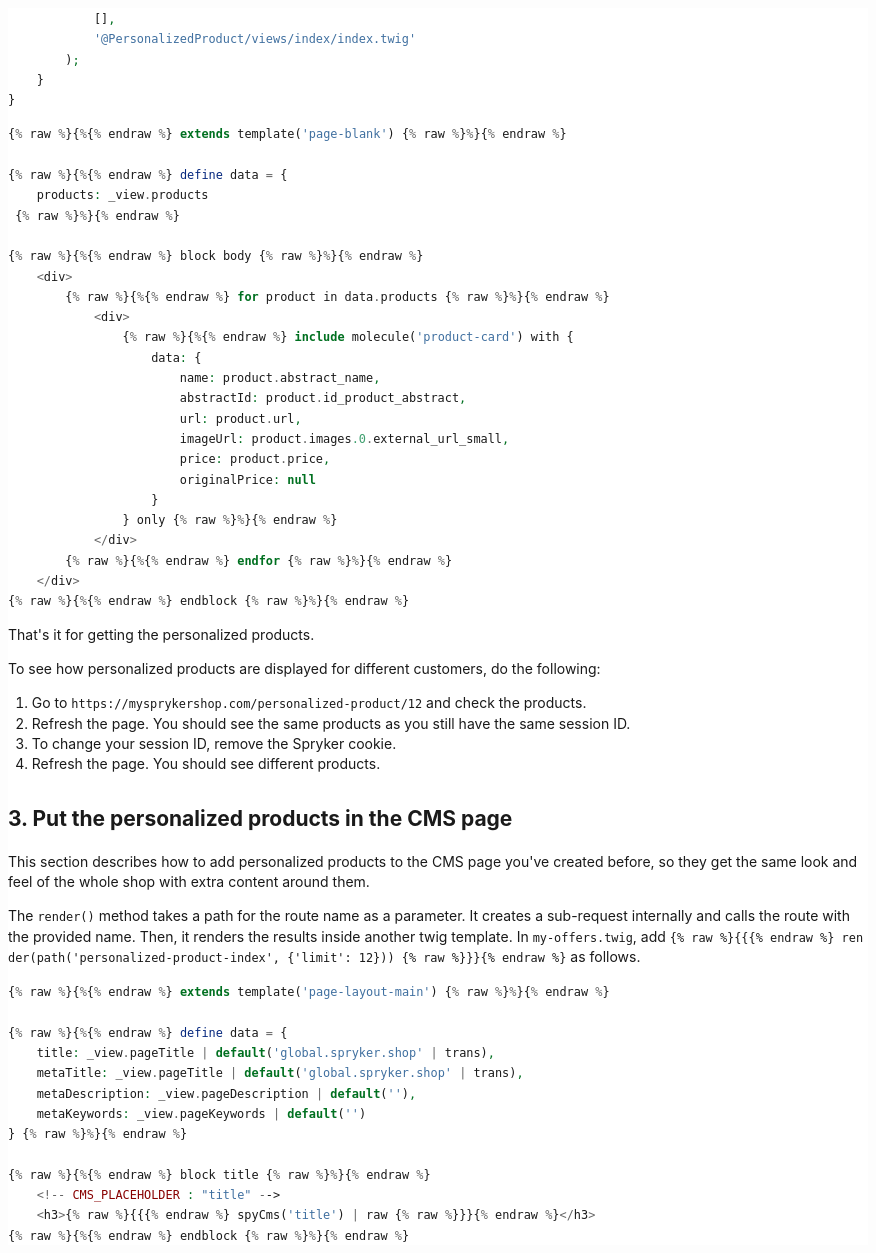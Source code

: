```php
			[],
			'@PersonalizedProduct/views/index/index.twig'
		);
	}
}
```

```php
{% raw %}{%{% endraw %} extends template('page-blank') {% raw %}%}{% endraw %}

{% raw %}{%{% endraw %} define data = {
	products: _view.products
 {% raw %}%}{% endraw %}

{% raw %}{%{% endraw %} block body {% raw %}%}{% endraw %}
	<div>
		{% raw %}{%{% endraw %} for product in data.products {% raw %}%}{% endraw %}
			<div>
				{% raw %}{%{% endraw %} include molecule('product-card') with {
					data: {
						name: product.abstract_name,
						abstractId: product.id_product_abstract,
						url: product.url,
						imageUrl: product.images.0.external_url_small,
						price: product.price,
						originalPrice: null
					}
				} only {% raw %}%}{% endraw %}
			</div>
		{% raw %}{%{% endraw %} endfor {% raw %}%}{% endraw %}
	</div>
{% raw %}{%{% endraw %} endblock {% raw %}%}{% endraw %}
```

That's it for getting the personalized products.

To see how personalized products are displayed for different customers, do the following:
1. Go to `https://mysprykershop.com/personalized-product/12` and check the products.
2. Refresh the page. You should see the same products as you still have the same session ID.
3. To change your session ID, remove the Spryker cookie.
4. Refresh the page. You should see different products.

## 3. Put the personalized products in the CMS page

This section describes how to add personalized products to the CMS page you've created before, so they get the same look and feel of the whole shop with extra content around them.

The `render()` method takes a path for the route name as a parameter. It creates a sub-request internally and calls the route with the provided name. Then, it renders the results inside another twig template. In `my-offers.twig`, add `{% raw %}{{{% endraw %} render(path('personalized-product-index', {'limit': 12})) {% raw %}}}{% endraw %}` as follows.

```php
{% raw %}{%{% endraw %} extends template('page-layout-main') {% raw %}%}{% endraw %}

{% raw %}{%{% endraw %} define data = {
	title: _view.pageTitle | default('global.spryker.shop' | trans),
	metaTitle: _view.pageTitle | default('global.spryker.shop' | trans),
	metaDescription: _view.pageDescription | default(''),
	metaKeywords: _view.pageKeywords | default('')
} {% raw %}%}{% endraw %}

{% raw %}{%{% endraw %} block title {% raw %}%}{% endraw %}
	<!-- CMS_PLACEHOLDER : "title" -->
    <h3>{% raw %}{{{% endraw %} spyCms('title') | raw {% raw %}}}{% endraw %}</h3>
{% raw %}{%{% endraw %} endblock {% raw %}%}{% endraw %}
```
